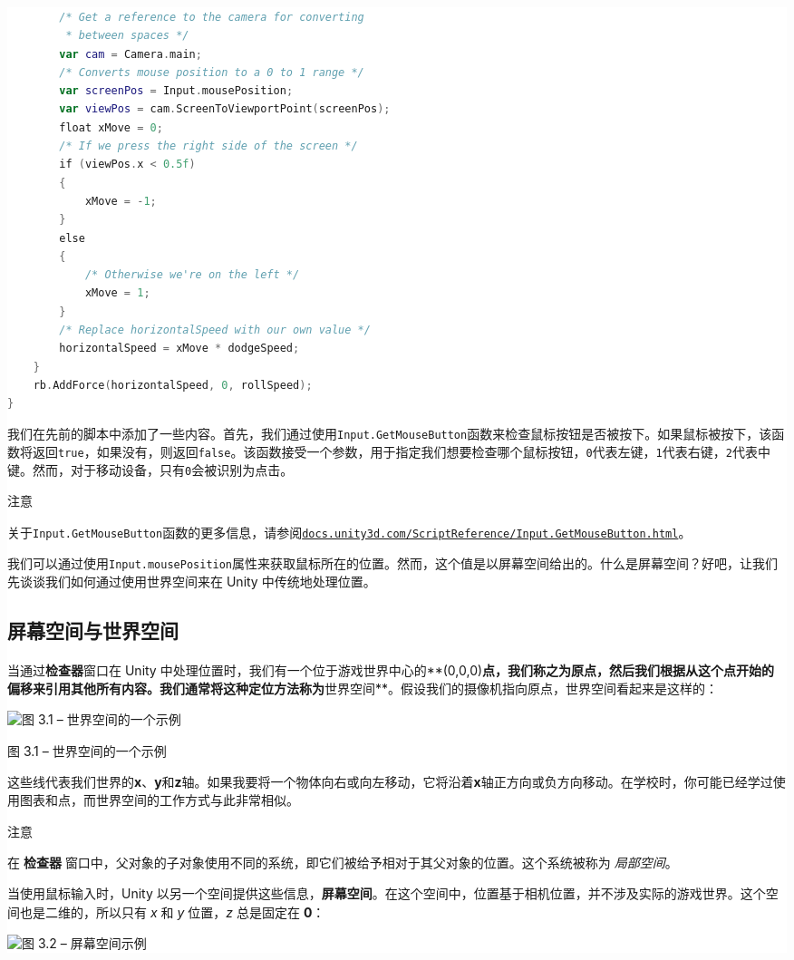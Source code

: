 ```kt
        /* Get a reference to the camera for converting
         * between spaces */
        var cam = Camera.main;
        /* Converts mouse position to a 0 to 1 range */
        var screenPos = Input.mousePosition;
        var viewPos = cam.ScreenToViewportPoint(screenPos);
        float xMove = 0;
        /* If we press the right side of the screen */
        if (viewPos.x < 0.5f)
        {
            xMove = -1;
        }
        else
        {
            /* Otherwise we're on the left */
            xMove = 1;
        }
        /* Replace horizontalSpeed with our own value */
        horizontalSpeed = xMove * dodgeSpeed;
    }
    rb.AddForce(horizontalSpeed, 0, rollSpeed);
}
```

我们在先前的脚本中添加了一些内容。首先，我们通过使用`Input.GetMouseButton`函数来检查鼠标按钮是否被按下。如果鼠标被按下，该函数将返回`true`，如果没有，则返回`false`。该函数接受一个参数，用于指定我们想要检查哪个鼠标按钮，`0`代表左键，`1`代表右键，`2`代表中键。然而，对于移动设备，只有`0`会被识别为点击。

注意

关于`Input.GetMouseButton`函数的更多信息，请参阅[`docs.unity3d.com/ScriptReference/Input.GetMouseButton.html`](https://docs.unity3d.com/ScriptReference/Input.GetMouseButton.html)。

我们可以通过使用`Input.mousePosition`属性来获取鼠标所在的位置。然而，这个值是以屏幕空间给出的。什么是屏幕空间？好吧，让我们先谈谈我们如何通过使用世界空间来在 Unity 中传统地处理位置。

## 屏幕空间与世界空间

当通过**检查器**窗口在 Unity 中处理位置时，我们有一个位于游戏世界中心的**(0,0,0)**点，我们称之为原点，然后我们根据从这个点开始的偏移来引用其他所有内容。我们通常将这种定位方法称为**世界空间**。假设我们的摄像机指向原点，世界空间看起来是这样的：

![图 3.1 – 世界空间的一个示例](img/B18868_03_01.jpg)

图 3.1 – 世界空间的一个示例

这些线代表我们世界的**x**、**y**和**z**轴。如果我要将一个物体向右或向左移动，它将沿着**x**轴正方向或负方向移动。在学校时，你可能已经学过使用图表和点，而世界空间的工作方式与此非常相似。

注意

在 **检查器** 窗口中，父对象的子对象使用不同的系统，即它们被给予相对于其父对象的位置。这个系统被称为 *局部空间*。

当使用鼠标输入时，Unity 以另一个空间提供这些信息，**屏幕空间**。在这个空间中，位置基于相机位置，并不涉及实际的游戏世界。这个空间也是二维的，所以只有 *x* 和 *y* 位置，*z* 总是固定在 **0**：

![图 3.2 – 屏幕空间示例](img/B18868_03_02.jpg)
